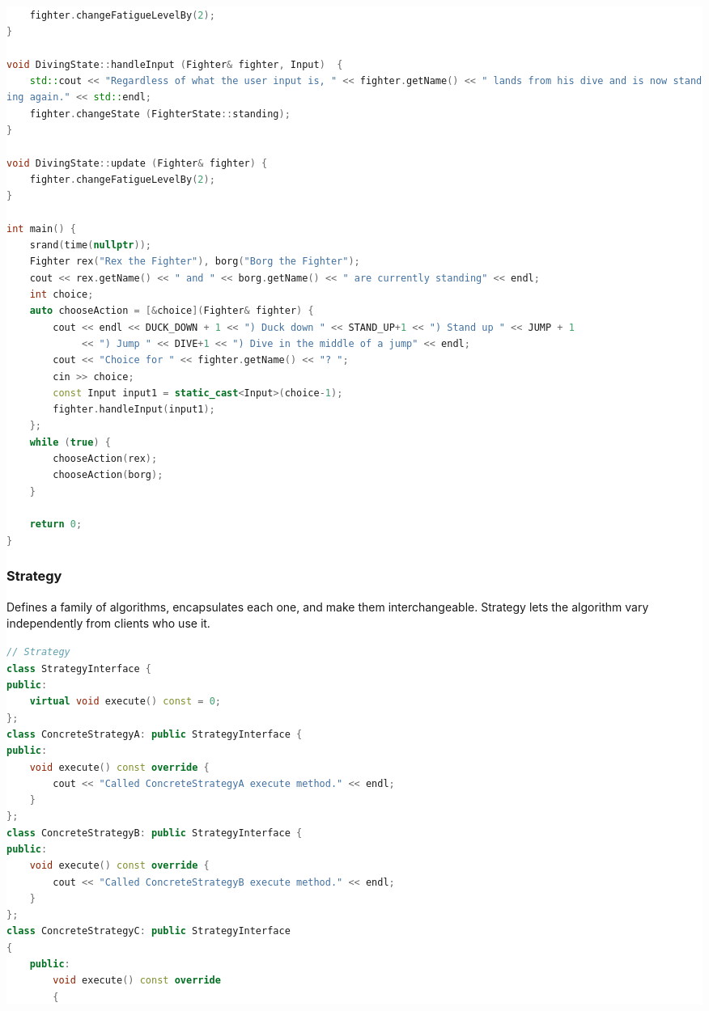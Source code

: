 ```c++
    fighter.changeFatigueLevelBy(2);
}

void DivingState::handleInput (Fighter& fighter, Input)  {
    std::cout << "Regardless of what the user input is, " << fighter.getName() << " lands from his dive and is now standing again." << std::endl;
    fighter.changeState (FighterState::standing);
}

void DivingState::update (Fighter& fighter) {
    fighter.changeFatigueLevelBy(2);
}

int main() {
    srand(time(nullptr));
    Fighter rex("Rex the Fighter"), borg("Borg the Fighter");
    cout << rex.getName() << " and " << borg.getName() << " are currently standing" << endl;
    int choice;
    auto chooseAction = [&choice](Fighter& fighter) {
        cout << endl << DUCK_DOWN + 1 << ") Duck down " << STAND_UP+1 << ") Stand up " << JUMP + 1
             << ") Jump " << DIVE+1 << ") Dive in the middle of a jump" << endl;
        cout << "Choice for " << fighter.getName() << "? ";
        cin >> choice;
        const Input input1 = static_cast<Input>(choice-1);
        fighter.handleInput(input1);
    };
    while (true) {
        chooseAction(rex);
        chooseAction(borg);
    }

    return 0;
}
```



### Strategy

Defines a family of algorithms, encapsulates each one, and make them interchangeable. Strategy lets the algorithm vary independently from clients who use it.

```c++
// Strategy
class StrategyInterface {
public:
    virtual void execute() const = 0;
};
class ConcreteStrategyA: public StrategyInterface {
public:
    void execute() const override {
        cout << "Called ConcreteStrategyA execute method." << endl;
    }
};
class ConcreteStrategyB: public StrategyInterface {
public:
    void execute() const override {
        cout << "Called ConcreteStrategyB execute method." << endl;
    }
};
class ConcreteStrategyC: public StrategyInterface
{
    public:
        void execute() const override
        {
```